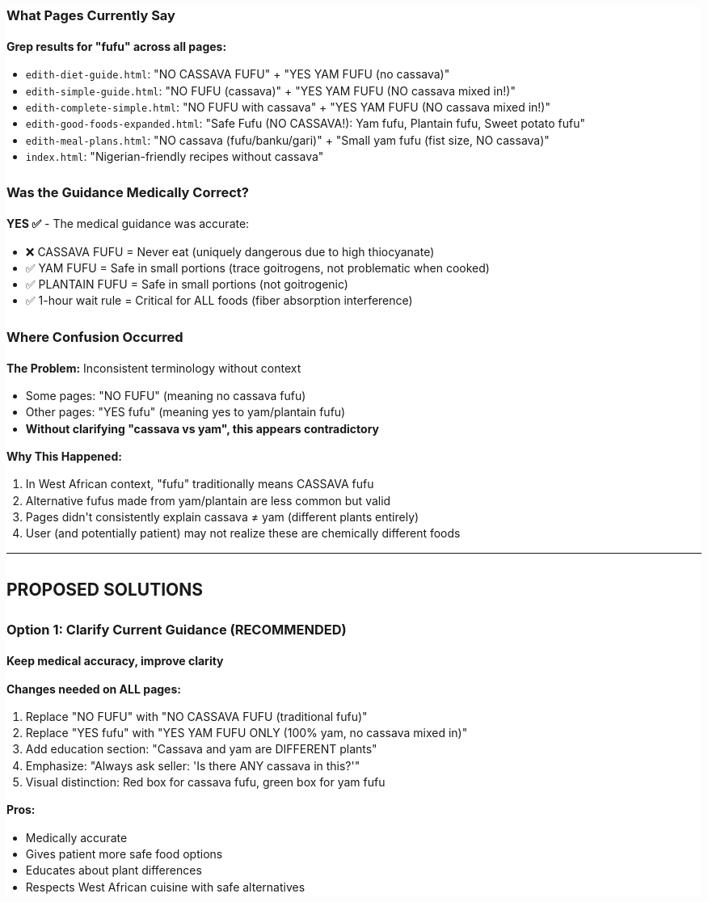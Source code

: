 ### What Pages Currently Say

**Grep results for "fufu" across all pages:**
- `edith-diet-guide.html`: "NO CASSAVA FUFU" + "YES YAM FUFU (no cassava)"
- `edith-simple-guide.html`: "NO FUFU (cassava)" + "YES YAM FUFU (NO cassava mixed in!)"
- `edith-complete-simple.html`: "NO FUFU with cassava" + "YES YAM FUFU (NO cassava mixed in!)"
- `edith-good-foods-expanded.html`: "Safe Fufu (NO CASSAVA!): Yam fufu, Plantain fufu, Sweet potato fufu"
- `edith-meal-plans.html`: "NO cassava (fufu/banku/gari)" + "Small yam fufu (fist size, NO cassava)"
- `index.html`: "Nigerian-friendly recipes without cassava"

### Was the Guidance Medically Correct?

**YES ✅** - The medical guidance was accurate:
- ❌ CASSAVA FUFU = Never eat (uniquely dangerous due to high thiocyanate)
- ✅ YAM FUFU = Safe in small portions (trace goitrogens, not problematic when cooked)
- ✅ PLANTAIN FUFU = Safe in small portions (not goitrogenic)
- ✅ 1-hour wait rule = Critical for ALL foods (fiber absorption interference)

### Where Confusion Occurred

**The Problem:** Inconsistent terminology without context
- Some pages: "NO FUFU" (meaning no cassava fufu)
- Other pages: "YES fufu" (meaning yes to yam/plantain fufu)
- **Without clarifying "cassava vs yam", this appears contradictory**

**Why This Happened:**
1. In West African context, "fufu" traditionally means CASSAVA fufu
2. Alternative fufus made from yam/plantain are less common but valid
3. Pages didn't consistently explain cassava ≠ yam (different plants entirely)
4. User (and potentially patient) may not realize these are chemically different foods

---

## PROPOSED SOLUTIONS

### Option 1: Clarify Current Guidance (RECOMMENDED)
**Keep medical accuracy, improve clarity**

**Changes needed on ALL pages:**
1. Replace "NO FUFU" with "NO CASSAVA FUFU (traditional fufu)"
2. Replace "YES fufu" with "YES YAM FUFU ONLY (100% yam, no cassava mixed in)"
3. Add education section: "Cassava and yam are DIFFERENT plants"
4. Emphasize: "Always ask seller: 'Is there ANY cassava in this?'"
5. Visual distinction: Red box for cassava fufu, green box for yam fufu

**Pros:**
- Medically accurate
- Gives patient more safe food options
- Educates about plant differences
- Respects West African cuisine with safe alternatives
